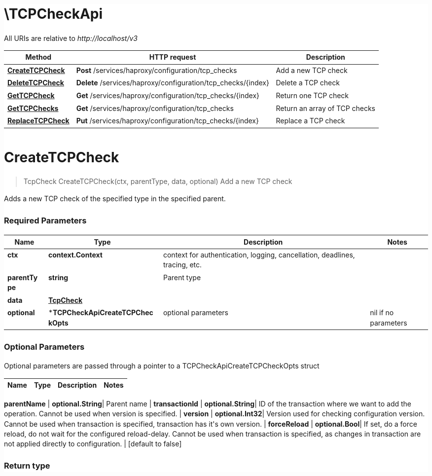# \TCPCheckApi

All URIs are relative to *http://localhost/v3*

Method | HTTP request | Description
------------- | ------------- | -------------
[**CreateTCPCheck**](TCPCheckApi.md#CreateTCPCheck) | **Post** /services/haproxy/configuration/tcp_checks | Add a new TCP check
[**DeleteTCPCheck**](TCPCheckApi.md#DeleteTCPCheck) | **Delete** /services/haproxy/configuration/tcp_checks/{index} | Delete a TCP check
[**GetTCPCheck**](TCPCheckApi.md#GetTCPCheck) | **Get** /services/haproxy/configuration/tcp_checks/{index} | Return one TCP check
[**GetTCPChecks**](TCPCheckApi.md#GetTCPChecks) | **Get** /services/haproxy/configuration/tcp_checks | Return an array of TCP checks
[**ReplaceTCPCheck**](TCPCheckApi.md#ReplaceTCPCheck) | **Put** /services/haproxy/configuration/tcp_checks/{index} | Replace a TCP check


# **CreateTCPCheck**
> TcpCheck CreateTCPCheck(ctx, parentType, data, optional)
Add a new TCP check

Adds a new TCP check of the specified type in the specified parent.

### Required Parameters

Name | Type | Description  | Notes
------------- | ------------- | ------------- | -------------
 **ctx** | **context.Context** | context for authentication, logging, cancellation, deadlines, tracing, etc.
  **parentType** | **string**| Parent type | 
  **data** | [**TcpCheck**](TcpCheck.md)|  | 
 **optional** | ***TCPCheckApiCreateTCPCheckOpts** | optional parameters | nil if no parameters

### Optional Parameters
Optional parameters are passed through a pointer to a TCPCheckApiCreateTCPCheckOpts struct

Name | Type | Description  | Notes
------------- | ------------- | ------------- | -------------


 **parentName** | **optional.String**| Parent name | 
 **transactionId** | **optional.String**| ID of the transaction where we want to add the operation. Cannot be used when version is specified. | 
 **version** | **optional.Int32**| Version used for checking configuration version. Cannot be used when transaction is specified, transaction has it&#39;s own version. | 
 **forceReload** | **optional.Bool**| If set, do a force reload, do not wait for the configured reload-delay. Cannot be used when transaction is specified, as changes in transaction are not applied directly to configuration. | [default to false]

### Return type
